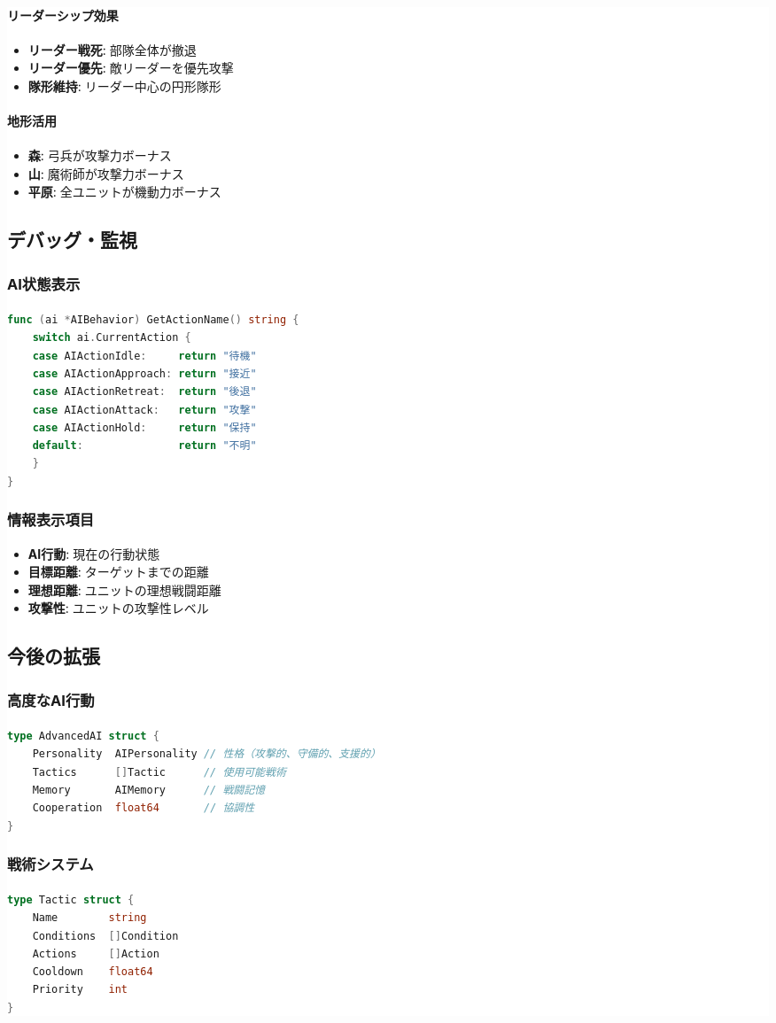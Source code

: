 #### リーダーシップ効果
- **リーダー戦死**: 部隊全体が撤退
- **リーダー優先**: 敵リーダーを優先攻撃
- **隊形維持**: リーダー中心の円形隊形

#### 地形活用
- **森**: 弓兵が攻撃力ボーナス
- **山**: 魔術師が攻撃力ボーナス
- **平原**: 全ユニットが機動力ボーナス

## デバッグ・監視

### AI状態表示

```go
func (ai *AIBehavior) GetActionName() string {
    switch ai.CurrentAction {
    case AIActionIdle:     return "待機"
    case AIActionApproach: return "接近"
    case AIActionRetreat:  return "後退"
    case AIActionAttack:   return "攻撃"
    case AIActionHold:     return "保持"
    default:               return "不明"
    }
}
```

### 情報表示項目

- **AI行動**: 現在の行動状態
- **目標距離**: ターゲットまでの距離
- **理想距離**: ユニットの理想戦闘距離
- **攻撃性**: ユニットの攻撃性レベル

## 今後の拡張

### 高度なAI行動

```go
type AdvancedAI struct {
    Personality  AIPersonality // 性格（攻撃的、守備的、支援的）
    Tactics      []Tactic      // 使用可能戦術
    Memory       AIMemory      // 戦闘記憶
    Cooperation  float64       // 協調性
}
```

### 戦術システム

```go
type Tactic struct {
    Name        string
    Conditions  []Condition
    Actions     []Action
    Cooldown    float64
    Priority    int
}
```
